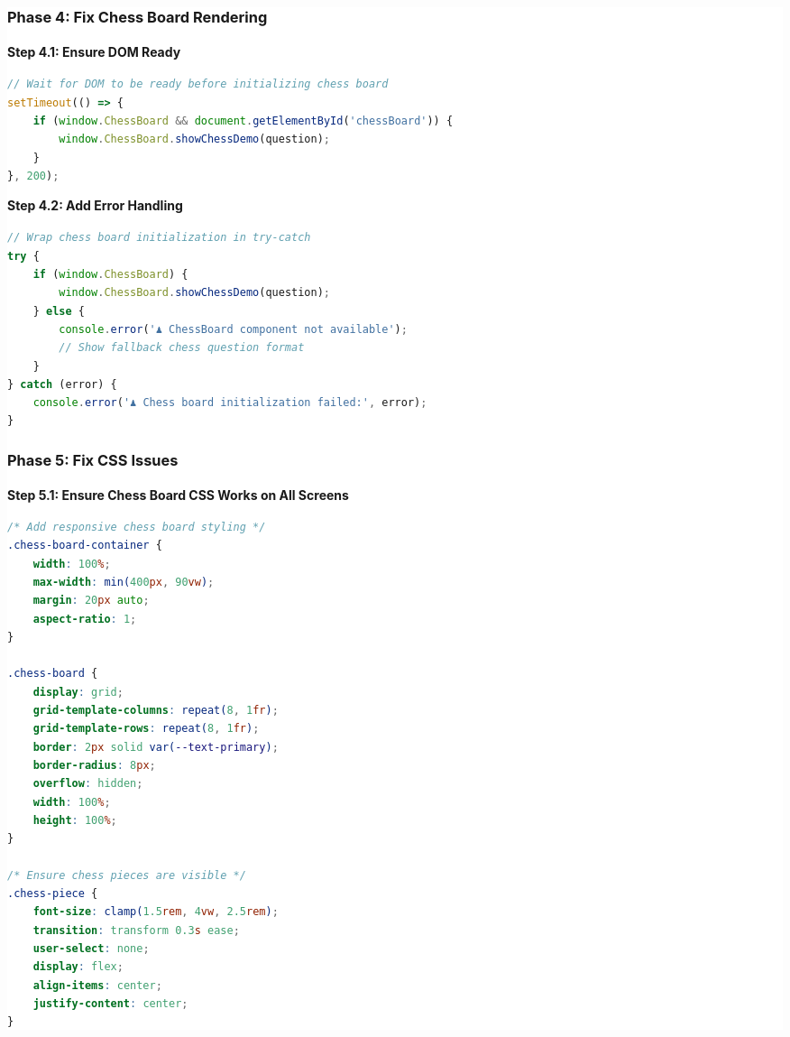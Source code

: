 ### Phase 4: Fix Chess Board Rendering

**Step 4.1: Ensure DOM Ready**
```javascript
// Wait for DOM to be ready before initializing chess board
setTimeout(() => {
    if (window.ChessBoard && document.getElementById('chessBoard')) {
        window.ChessBoard.showChessDemo(question);
    }
}, 200);
```

**Step 4.2: Add Error Handling**
```javascript
// Wrap chess board initialization in try-catch
try {
    if (window.ChessBoard) {
        window.ChessBoard.showChessDemo(question);
    } else {
        console.error('♟️ ChessBoard component not available');
        // Show fallback chess question format
    }
} catch (error) {
    console.error('♟️ Chess board initialization failed:', error);
}
```

### Phase 5: Fix CSS Issues

**Step 5.1: Ensure Chess Board CSS Works on All Screens**
```css
/* Add responsive chess board styling */
.chess-board-container {
    width: 100%;
    max-width: min(400px, 90vw);
    margin: 20px auto;
    aspect-ratio: 1;
}

.chess-board {
    display: grid;
    grid-template-columns: repeat(8, 1fr);
    grid-template-rows: repeat(8, 1fr);
    border: 2px solid var(--text-primary);
    border-radius: 8px;
    overflow: hidden;
    width: 100%;
    height: 100%;
}

/* Ensure chess pieces are visible */
.chess-piece {
    font-size: clamp(1.5rem, 4vw, 2.5rem);
    transition: transform 0.3s ease;
    user-select: none;
    display: flex;
    align-items: center;
    justify-content: center;
}
```
